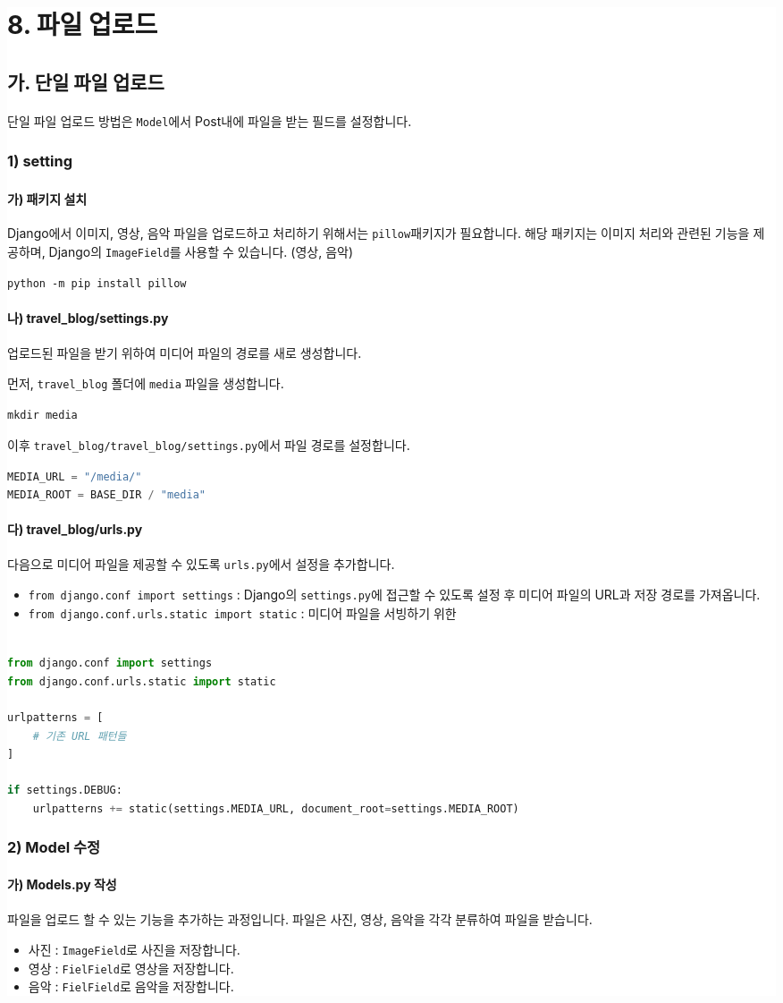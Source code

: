 ```HTML
```

# 8. 파일 업로드

## 가. 단일 파일 업로드
단일 파일 업로드 방법은 `Model`에서 Post내에 파일을 받는 필드를 설정합니다.

### 1) setting

#### 가) 패키지 설치
Django에서 이미지, 영상, 음악 파일을 업로드하고 처리하기 위해서는 `pillow`패키지가 필요합니다. 해당 패키지는 이미지 처리와 관련된 기능을 제공하며, Django의 `ImageField`를 사용할 수 있습니다. (영상, 음악)
```shell
python -m pip install pillow
```

#### 나) travel_blog/settings.py
업로드된 파일을 받기 위하여 미디어 파일의 경로를 새로 생성합니다.

먼저, `travel_blog` 폴더에 `media` 파일을 생성합니다.
```shell
mkdir media
```
이후 `travel_blog/travel_blog/settings.py`에서 파일 경로를 설정합니다.
```python
MEDIA_URL = "/media/"
MEDIA_ROOT = BASE_DIR / "media"
```

#### 다) travel_blog/urls.py
다음으로 미디어 파일을 제공할 수 있도록 `urls.py`에서 설정을 추가합니다.
- `from django.conf import settings` : Django의 `settings.py`에 접근할 수 있도록 설정 후 미디어 파일의 URL과 저장 경로를 가져옵니다.
- `from django.conf.urls.static import static` : 미디어 파일을 서빙하기 위한 

```python

from django.conf import settings
from django.conf.urls.static import static

urlpatterns = [
    # 기존 URL 패턴들
]

if settings.DEBUG:
    urlpatterns += static(settings.MEDIA_URL, document_root=settings.MEDIA_ROOT)

```

### 2) Model 수정
#### 가) Models.py 작성
파일을 업로드 할 수 있는 기능을 추가하는 과정입니다. 파일은 사진, 영상, 음악을 각각 분류하여 파일을 받습니다.
- 사진 : `ImageField`로 사진을 저장합니다.
- 영상 : `FielField`로 영상을 저장합니다. 
- 음악 : `FielField`로 음악을 저장합니다. 

